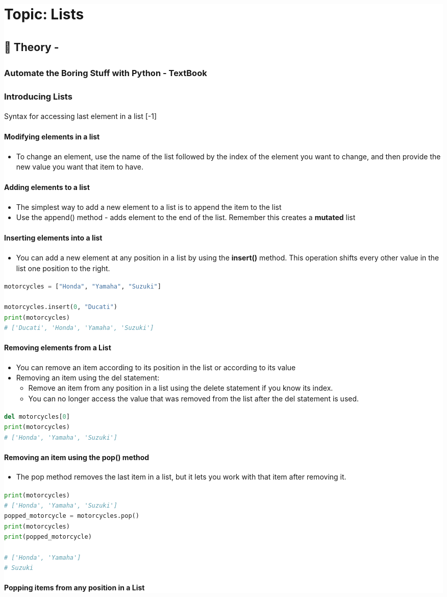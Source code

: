 # Topic: Lists

## 📖 Theory - 

### Automate the Boring Stuff with Python - TextBook

### Introducing **Lists**

Syntax for accessing last element in a list [-1]

#### Modifying elements in a list
- To change an element, use the name of the list followed by the index
of the element you want to change, and then provide the new value you want that item to have.

#### Adding elements to a list
- The simplest way to add a new element to a list is to append the item to the list
- Use the append() method - adds element to the end of the list. Remember this creates a **mutated** list

#### Inserting elements into a list
- You can add a new element at any position in a list by using the **insert()** method. This operation shifts every other value in the list one position to the right.

```python
motorcycles = ["Honda", "Yamaha", "Suzuki"]

motorcycles.insert(0, "Ducati")
print(motorcycles)
# ['Ducati', 'Honda', 'Yamaha', 'Suzuki']
```

#### Removing elements from a List
- You can remove an item according to its position in the list or according to its value
- Removing an item using the del statement:
  - Remove an item from any position in a list using the delete statement if you know its index.
  - You can no longer access the value that was removed from the list after the del statement is used.
  
```python
del motorcycles[0]
print(motorcycles)
# ['Honda', 'Yamaha', 'Suzuki']
```
#### Removing an item using the pop() method
  - The pop method removes the last item in a list, but it lets you work with that item after removing it.

```python
print(motorcycles)
# ['Honda', 'Yamaha', 'Suzuki']
popped_motorcycle = motorcycles.pop()
print(motorcycles)
print(popped_motorcycle)

# ['Honda', 'Yamaha']
# Suzuki

```
#### Popping items from any position in a List
